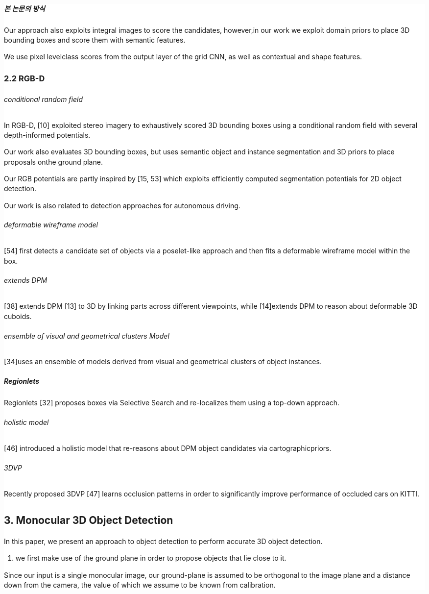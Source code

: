 ##### 본 논문의 방식

Our approach also exploits integral images to score the candidates, however,in our work we exploit domain priors to place 3D bounding boxes and score them with semantic features.

We use pixel levelclass scores from the output layer of the grid CNN, as well as contextual and shape features.

### 2.2 RGB-D

###### conditional random field

In RGB-D, \[10\] exploited stereo imagery to exhaustively scored 3D bounding boxes using a conditional random field with several depth-informed potentials.

Our work also evaluates 3D bounding boxes, but uses semantic object and instance segmentation and 3D priors to place proposals onthe ground plane.

Our RGB potentials are partly inspired by \[15, 53\] which exploits efficiently computed segmentation potentials for 2D object detection.

Our work is also related to detection approaches for autonomous driving.

###### deformable wireframe model

\[54\] first detects a candidate set of objects via a poselet-like approach and then fits a deformable wireframe model within the box.

###### extends DPM

\[38\] extends DPM \[13\] to 3D by linking parts across different viewpoints, while \[14\]extends DPM to reason about deformable 3D cuboids.

###### ensemble of visual and geometrical clusters Model

\[34\]uses an ensemble of models derived from visual and geometrical clusters of object instances.

##### Regionlets

Regionlets \[32\] proposes boxes via Selective Search and re-localizes them using a top-down approach.

###### holistic model

\[46\] introduced a holistic model that re-reasons about DPM object candidates via cartographicpriors.

###### 3DVP

Recently proposed 3DVP \[47\] learns occlusion patterns in order to significantly improve performance of occluded cars on KITTI.

## 3. Monocular 3D Object Detection

In this paper, we present an approach to object detection to perform accurate 3D object detection.
1. we first make use of the ground plane in order to propose objects that lie close to it.

Since our input is a single monocular image, our ground-plane is assumed to be orthogonal to the image plane and a distance down from the camera, the value of which we assume to be known from calibration.
